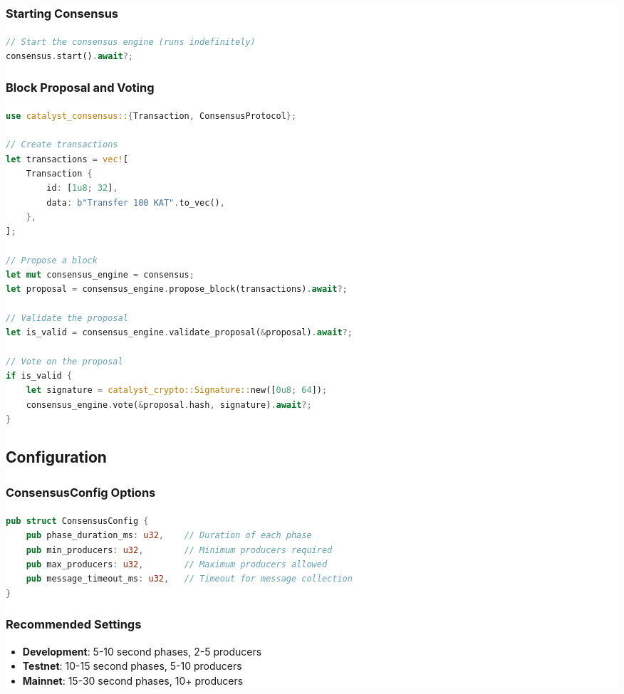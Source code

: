### Starting Consensus

```rust
// Start the consensus engine (runs indefinitely)
consensus.start().await?;
```

### Block Proposal and Voting

```rust
use catalyst_consensus::{Transaction, ConsensusProtocol};

// Create transactions
let transactions = vec![
    Transaction {
        id: [1u8; 32],
        data: b"Transfer 100 KAT".to_vec(),
    },
];

// Propose a block
let mut consensus_engine = consensus;
let proposal = consensus_engine.propose_block(transactions).await?;

// Validate the proposal
let is_valid = consensus_engine.validate_proposal(&proposal).await?;

// Vote on the proposal
if is_valid {
    let signature = catalyst_crypto::Signature::new([0u8; 64]);
    consensus_engine.vote(&proposal.hash, signature).await?;
}
```

## Configuration

### ConsensusConfig Options

```rust
pub struct ConsensusConfig {
    pub phase_duration_ms: u32,    // Duration of each phase
    pub min_producers: u32,        // Minimum producers required
    pub max_producers: u32,        // Maximum producers allowed
    pub message_timeout_ms: u32,   // Timeout for message collection
}
```

### Recommended Settings

- **Development**: 5-10 second phases, 2-5 producers
- **Testnet**: 10-15 second phases, 5-10 producers  
- **Mainnet**: 15-30 second phases, 10+ producers
